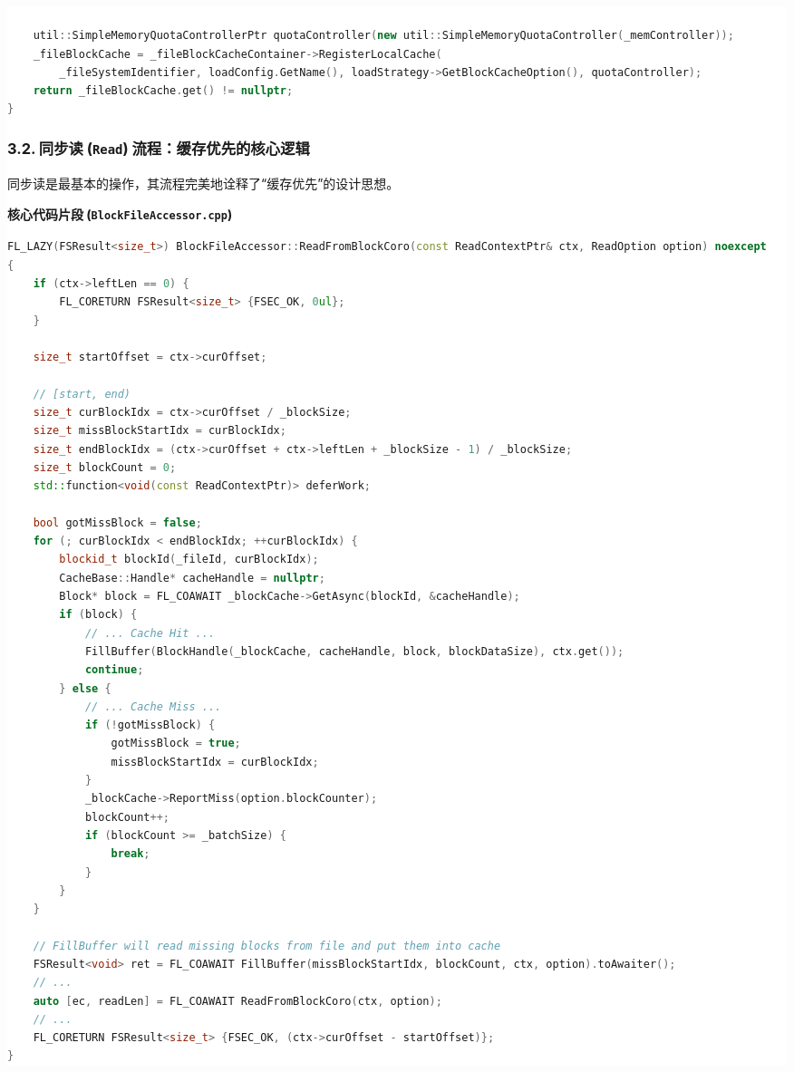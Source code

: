 ```cpp

    util::SimpleMemoryQuotaControllerPtr quotaController(new util::SimpleMemoryQuotaController(_memController));
    _fileBlockCache = _fileBlockCacheContainer->RegisterLocalCache(
        _fileSystemIdentifier, loadConfig.GetName(), loadStrategy->GetBlockCacheOption(), quotaController);
    return _fileBlockCache.get() != nullptr;
}
```

### 3.2. 同步读 (`Read`) 流程：缓存优先的核心逻辑

同步读是最基本的操作，其流程完美地诠释了“缓存优先”的设计思想。

**核心代码片段 (`BlockFileAccessor.cpp`)**

```cpp
FL_LAZY(FSResult<size_t>) BlockFileAccessor::ReadFromBlockCoro(const ReadContextPtr& ctx, ReadOption option) noexcept
{
    if (ctx->leftLen == 0) {
        FL_CORETURN FSResult<size_t> {FSEC_OK, 0ul};
    }

    size_t startOffset = ctx->curOffset;

    // [start, end)
    size_t curBlockIdx = ctx->curOffset / _blockSize;
    size_t missBlockStartIdx = curBlockIdx;
    size_t endBlockIdx = (ctx->curOffset + ctx->leftLen + _blockSize - 1) / _blockSize;
    size_t blockCount = 0;
    std::function<void(const ReadContextPtr)> deferWork;

    bool gotMissBlock = false;
    for (; curBlockIdx < endBlockIdx; ++curBlockIdx) {
        blockid_t blockId(_fileId, curBlockIdx);
        CacheBase::Handle* cacheHandle = nullptr;
        Block* block = FL_COAWAIT _blockCache->GetAsync(blockId, &cacheHandle);
        if (block) {
            // ... Cache Hit ...
            FillBuffer(BlockHandle(_blockCache, cacheHandle, block, blockDataSize), ctx.get());
            continue;
        } else {
            // ... Cache Miss ...
            if (!gotMissBlock) {
                gotMissBlock = true;
                missBlockStartIdx = curBlockIdx;
            }
            _blockCache->ReportMiss(option.blockCounter);
            blockCount++;
            if (blockCount >= _batchSize) {
                break;
            }
        }
    }

    // FillBuffer will read missing blocks from file and put them into cache
    FSResult<void> ret = FL_COAWAIT FillBuffer(missBlockStartIdx, blockCount, ctx, option).toAwaiter();
    // ...
    auto [ec, readLen] = FL_COAWAIT ReadFromBlockCoro(ctx, option);
    // ...
    FL_CORETURN FSResult<size_t> {FSEC_OK, (ctx->curOffset - startOffset)};
}
```